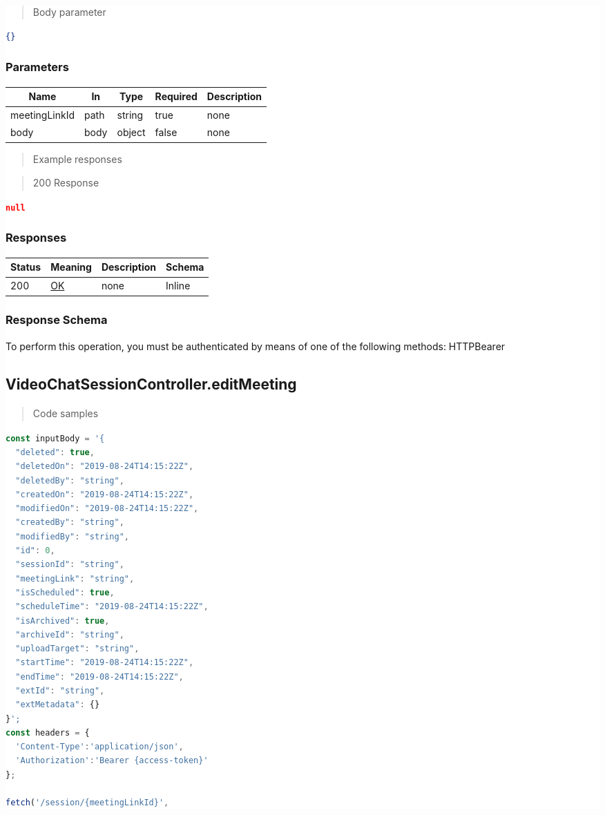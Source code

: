> Body parameter

```json
{}
```

<h3 id="videochatsessioncontroller.getmeetingtoken-parameters">Parameters</h3>

|Name|In|Type|Required|Description|
|---|---|---|---|---|
|meetingLinkId|path|string|true|none|
|body|body|object|false|none|

> Example responses

> 200 Response

```json
null
```

<h3 id="videochatsessioncontroller.getmeetingtoken-responses">Responses</h3>

|Status|Meaning|Description|Schema|
|---|---|---|---|
|200|[OK](https://tools.ietf.org/html/rfc7231#section-6.3.1)|none|Inline|

<h3 id="videochatsessioncontroller.getmeetingtoken-responseschema">Response Schema</h3>

<aside class="warning">
To perform this operation, you must be authenticated by means of one of the following methods:
HTTPBearer
</aside>

## VideoChatSessionController.editMeeting

<a id="opIdVideoChatSessionController.editMeeting"></a>

> Code samples

```javascript
const inputBody = '{
  "deleted": true,
  "deletedOn": "2019-08-24T14:15:22Z",
  "deletedBy": "string",
  "createdOn": "2019-08-24T14:15:22Z",
  "modifiedOn": "2019-08-24T14:15:22Z",
  "createdBy": "string",
  "modifiedBy": "string",
  "id": 0,
  "sessionId": "string",
  "meetingLink": "string",
  "isScheduled": true,
  "scheduleTime": "2019-08-24T14:15:22Z",
  "isArchived": true,
  "archiveId": "string",
  "uploadTarget": "string",
  "startTime": "2019-08-24T14:15:22Z",
  "endTime": "2019-08-24T14:15:22Z",
  "extId": "string",
  "extMetadata": {}
}';
const headers = {
  'Content-Type':'application/json',
  'Authorization':'Bearer {access-token}'
};

fetch('/session/{meetingLinkId}',
```